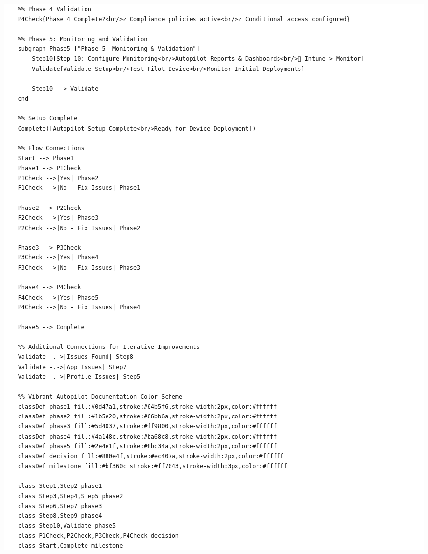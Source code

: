```mermaid
    %% Phase 4 Validation
    P4Check{Phase 4 Complete?<br/>✓ Compliance policies active<br/>✓ Conditional access configured}
    
    %% Phase 5: Monitoring and Validation
    subgraph Phase5 ["Phase 5: Monitoring & Validation"]
        Step10[Step 10: Configure Monitoring<br/>Autopilot Reports & Dashboards<br/>📍 Intune > Monitor]
        Validate[Validate Setup<br/>Test Pilot Device<br/>Monitor Initial Deployments]
        
        Step10 --> Validate
    end
    
    %% Setup Complete
    Complete([Autopilot Setup Complete<br/>Ready for Device Deployment])
    
    %% Flow Connections
    Start --> Phase1
    Phase1 --> P1Check
    P1Check -->|Yes| Phase2
    P1Check -->|No - Fix Issues| Phase1
    
    Phase2 --> P2Check
    P2Check -->|Yes| Phase3
    P2Check -->|No - Fix Issues| Phase2
    
    Phase3 --> P3Check
    P3Check -->|Yes| Phase4
    P3Check -->|No - Fix Issues| Phase3
    
    Phase4 --> P4Check
    P4Check -->|Yes| Phase5
    P4Check -->|No - Fix Issues| Phase4
    
    Phase5 --> Complete
    
    %% Additional Connections for Iterative Improvements
    Validate -.->|Issues Found| Step8
    Validate -.->|App Issues| Step7
    Validate -.->|Profile Issues| Step5
    
    %% Vibrant Autopilot Documentation Color Scheme
    classDef phase1 fill:#0d47a1,stroke:#64b5f6,stroke-width:2px,color:#ffffff
    classDef phase2 fill:#1b5e20,stroke:#66bb6a,stroke-width:2px,color:#ffffff
    classDef phase3 fill:#5d4037,stroke:#ff9800,stroke-width:2px,color:#ffffff
    classDef phase4 fill:#4a148c,stroke:#ba68c8,stroke-width:2px,color:#ffffff
    classDef phase5 fill:#2e4e1f,stroke:#8bc34a,stroke-width:2px,color:#ffffff
    classDef decision fill:#880e4f,stroke:#ec407a,stroke-width:2px,color:#ffffff
    classDef milestone fill:#bf360c,stroke:#ff7043,stroke-width:3px,color:#ffffff
    
    class Step1,Step2 phase1
    class Step3,Step4,Step5 phase2
    class Step6,Step7 phase3
    class Step8,Step9 phase4
    class Step10,Validate phase5
    class P1Check,P2Check,P3Check,P4Check decision
    class Start,Complete milestone
```
